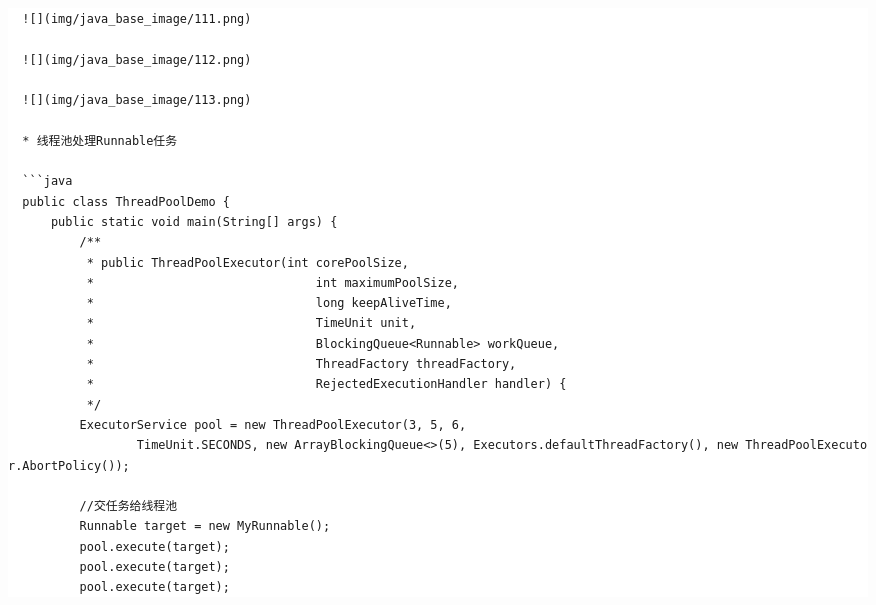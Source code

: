       ![](img/java_base_image/111.png)

      ![](img/java_base_image/112.png)

      ![](img/java_base_image/113.png)

      * 线程池处理Runnable任务

      ```java
      public class ThreadPoolDemo {
          public static void main(String[] args) {
              /**
               * public ThreadPoolExecutor(int corePoolSize,
               *                               int maximumPoolSize,
               *                               long keepAliveTime,
               *                               TimeUnit unit,
               *                               BlockingQueue<Runnable> workQueue,
               *                               ThreadFactory threadFactory,
               *                               RejectedExecutionHandler handler) {
               */
              ExecutorService pool = new ThreadPoolExecutor(3, 5, 6,
                      TimeUnit.SECONDS, new ArrayBlockingQueue<>(5), Executors.defaultThreadFactory(), new ThreadPoolExecutor.AbortPolicy());
      
              //交任务给线程池
              Runnable target = new MyRunnable();
              pool.execute(target);
              pool.execute(target);
              pool.execute(target);
              